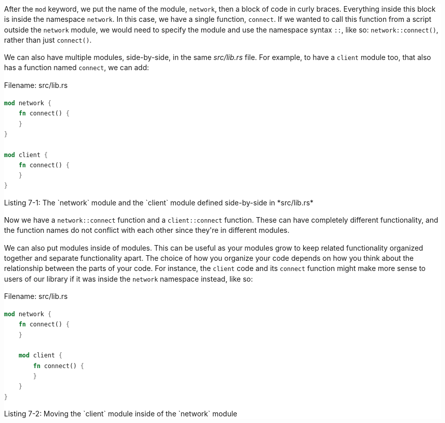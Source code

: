 After the `mod` keyword, we put the name of the module, `network`, then a block
of code in curly braces. Everything inside this block is inside the namespace
`network`. In this case, we have a single function, `connect`. If we wanted to
call this function from a script outside the `network` module, we would need to
specify the module and use the namespace syntax `::`, like so:
`network::connect()`, rather than just `connect()`.

We can also have multiple modules, side-by-side, in the same *src/lib.rs* file.
For example, to have a `client` module too, that also has a function named
`connect`, we can add:

Filename: src/lib.rs

```rust
mod network {
    fn connect() {
    }
}

mod client {
    fn connect() {
    }
}
```

<caption>
Listing 7-1: The `network` module and the `client` module defined side-by-side
in *src/lib.rs*
</caption>

Now we have a `network::connect` function and a `client::connect` function.
These can have completely different functionality, and the function names do
not conflict with each other since they're in different modules.

We can also put modules inside of modules. This can be useful as your modules
grow to keep related functionality organized together and separate
functionality apart. The choice of how you organize your code depends on how
you think about the relationship between the parts of your code. For instance,
the `client` code and its `connect` function might make more sense to users of
our library if it was inside the `network` namespace instead, like so:

Filename: src/lib.rs

```rust
mod network {
    fn connect() {
    }

    mod client {
        fn connect() {
        }
    }
}
```

<caption>
Listing 7-2: Moving the `client` module inside of the `network` module
</caption>
